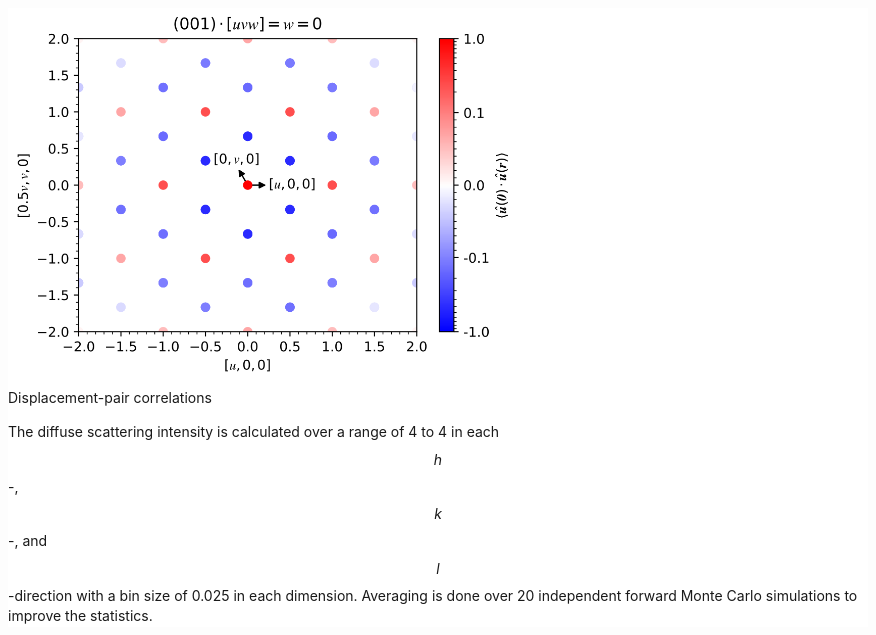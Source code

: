 <img src="honeycomb-displacement-correlations.svg" alt="honeycomb-displacive correlations" width="512">
<br />
Displacement-pair correlations
</p>

The diffuse scattering intensity is calculated over a range of 4 to 4 in each $$h$$-, $$k$$-, and $$l$$-direction with a bin size of 0.025 in each dimension. Averaging is done over 20 independent forward Monte Carlo simulations to improve the statistics.

<p align="center">